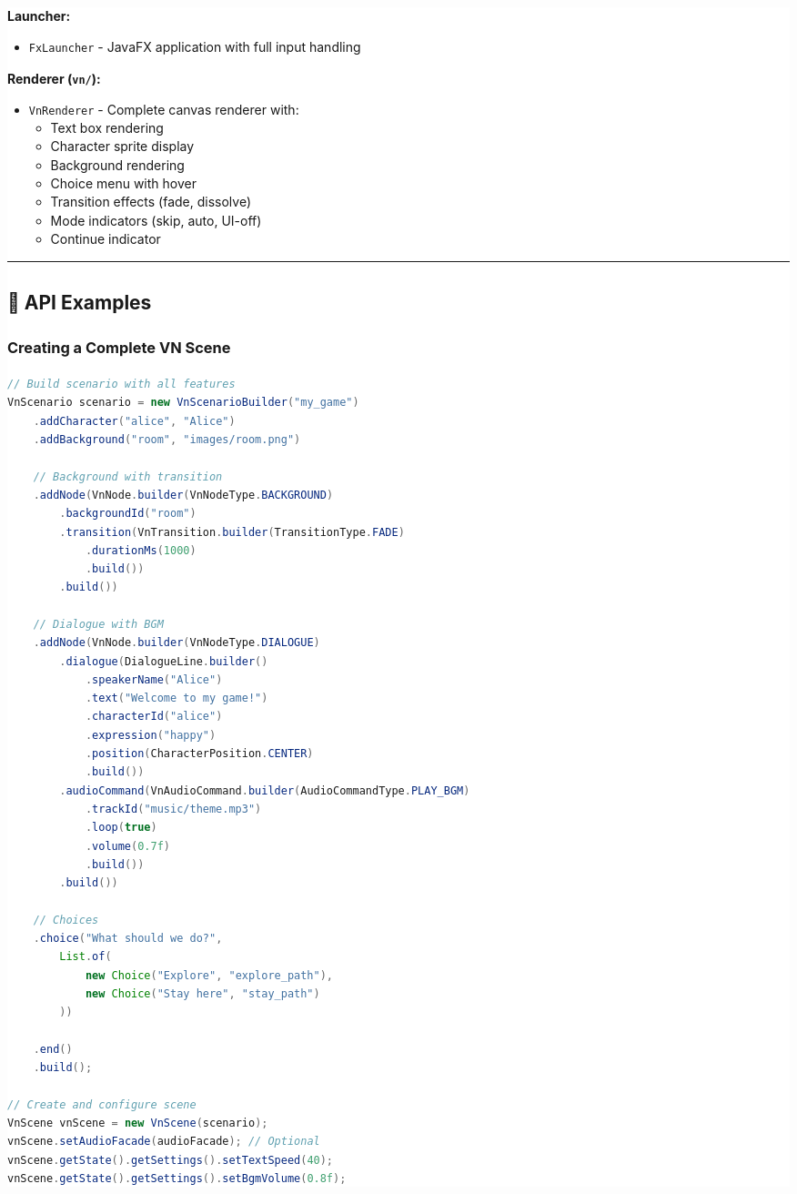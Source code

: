 **Launcher:**
- `FxLauncher` - JavaFX application with full input handling

**Renderer (`vn/`):**
- `VnRenderer` - Complete canvas renderer with:
  - Text box rendering
  - Character sprite display
  - Background rendering
  - Choice menu with hover
  - Transition effects (fade, dissolve)
  - Mode indicators (skip, auto, UI-off)
  - Continue indicator

---

## 🔧 API Examples

### Creating a Complete VN Scene

```java
// Build scenario with all features
VnScenario scenario = new VnScenarioBuilder("my_game")
    .addCharacter("alice", "Alice")
    .addBackground("room", "images/room.png")
    
    // Background with transition
    .addNode(VnNode.builder(VnNodeType.BACKGROUND)
        .backgroundId("room")
        .transition(VnTransition.builder(TransitionType.FADE)
            .durationMs(1000)
            .build())
        .build())
    
    // Dialogue with BGM
    .addNode(VnNode.builder(VnNodeType.DIALOGUE)
        .dialogue(DialogueLine.builder()
            .speakerName("Alice")
            .text("Welcome to my game!")
            .characterId("alice")
            .expression("happy")
            .position(CharacterPosition.CENTER)
            .build())
        .audioCommand(VnAudioCommand.builder(AudioCommandType.PLAY_BGM)
            .trackId("music/theme.mp3")
            .loop(true)
            .volume(0.7f)
            .build())
        .build())
    
    // Choices
    .choice("What should we do?",
        List.of(
            new Choice("Explore", "explore_path"),
            new Choice("Stay here", "stay_path")
        ))
    
    .end()
    .build();

// Create and configure scene
VnScene vnScene = new VnScene(scenario);
vnScene.setAudioFacade(audioFacade); // Optional
vnScene.getState().getSettings().setTextSpeed(40);
vnScene.getState().getSettings().setBgmVolume(0.8f);
```